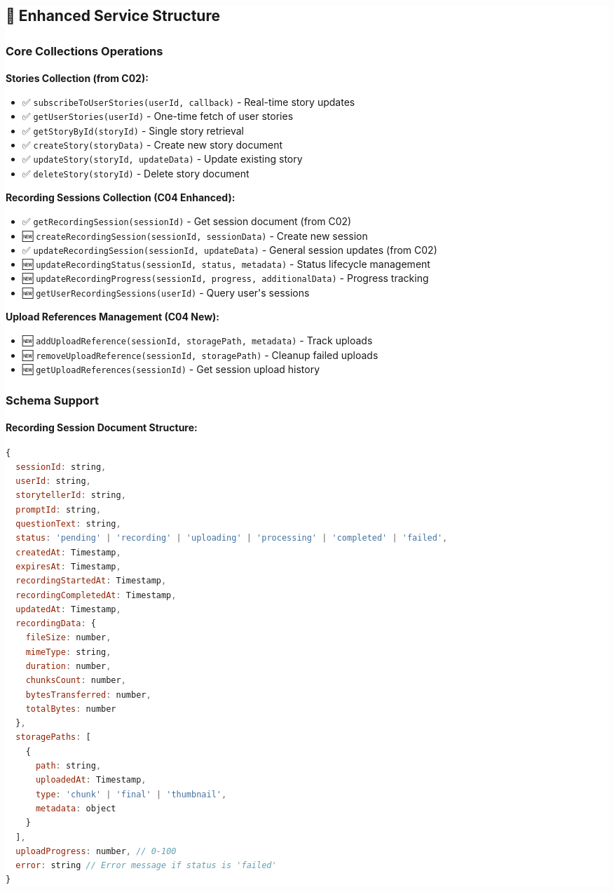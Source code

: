 ## **📁 Enhanced Service Structure**

### **Core Collections Operations**

**Stories Collection (from C02):**
- ✅ `subscribeToUserStories(userId, callback)` - Real-time story updates
- ✅ `getUserStories(userId)` - One-time fetch of user stories
- ✅ `getStoryById(storyId)` - Single story retrieval
- ✅ `createStory(storyData)` - Create new story document
- ✅ `updateStory(storyId, updateData)` - Update existing story
- ✅ `deleteStory(storyId)` - Delete story document

**Recording Sessions Collection (C04 Enhanced):**
- ✅ `getRecordingSession(sessionId)` - Get session document (from C02)
- 🆕 `createRecordingSession(sessionId, sessionData)` - Create new session
- ✅ `updateRecordingSession(sessionId, updateData)` - General session updates (from C02)
- 🆕 `updateRecordingStatus(sessionId, status, metadata)` - Status lifecycle management
- 🆕 `updateRecordingProgress(sessionId, progress, additionalData)` - Progress tracking
- 🆕 `getUserRecordingSessions(userId)` - Query user's sessions

**Upload References Management (C04 New):**
- 🆕 `addUploadReference(sessionId, storagePath, metadata)` - Track uploads
- 🆕 `removeUploadReference(sessionId, storagePath)` - Cleanup failed uploads
- 🆕 `getUploadReferences(sessionId)` - Get session upload history

### **Schema Support**

**Recording Session Document Structure:**
```javascript
{
  sessionId: string,
  userId: string,
  storytellerId: string,
  promptId: string,
  questionText: string,
  status: 'pending' | 'recording' | 'uploading' | 'processing' | 'completed' | 'failed',
  createdAt: Timestamp,
  expiresAt: Timestamp,
  recordingStartedAt: Timestamp,
  recordingCompletedAt: Timestamp,
  updatedAt: Timestamp,
  recordingData: {
    fileSize: number,
    mimeType: string,
    duration: number,
    chunksCount: number,
    bytesTransferred: number,
    totalBytes: number
  },
  storagePaths: [
    {
      path: string,
      uploadedAt: Timestamp,
      type: 'chunk' | 'final' | 'thumbnail',
      metadata: object
    }
  ],
  uploadProgress: number, // 0-100
  error: string // Error message if status is 'failed'
}
```
